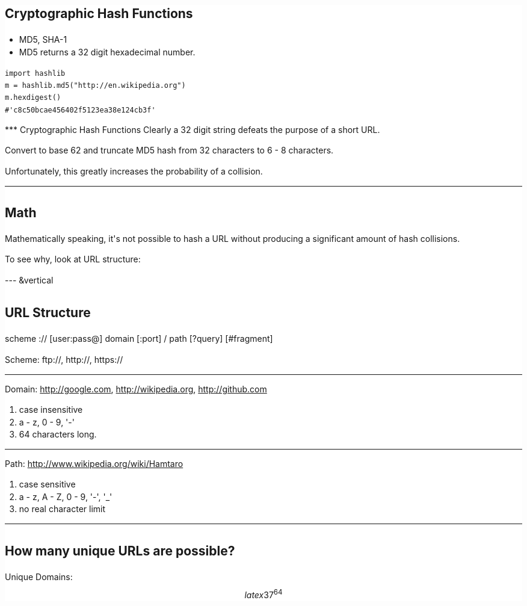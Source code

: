 ## Cryptographic Hash Functions
- MD5, SHA-1
- MD5 returns a 32 digit hexadecimal number.

```
import hashlib
m = hashlib.md5("http://en.wikipedia.org")
m.hexdigest()
#'c8c50bcae456402f5123ea38e124cb3f'
```

*** Cryptographic Hash Functions
Clearly a 32 digit string defeats the purpose of a short URL.

Convert to base 62 and truncate MD5 hash from 32 characters to 6 - 8 characters.

Unfortunately, this greatly increases the probability of a collision.

---

## Math
Mathematically speaking, it's not possible to hash a URL without producing a significant amount of hash collisions.

To see why, look at URL structure:

--- &vertical

## URL Structure
scheme :// [user:pass@] domain [:port] / path [?query] [#fragment]

Scheme: ftp://, http://, https://

***

Domain: http://google.com, http://wikipedia.org, http://github.com

1. case insensitive
2. a - z, 0 - 9, '-'
3. 64 characters long.

***

Path: http://www.wikipedia.org/wiki/Hamtaro

1. case sensitive
2. a - z, A - Z, 0 - 9, '-', '_'
3. no real character limit

***

## How many unique URLs are possible?
Unique Domains: $$latex
37^{64}
$$

